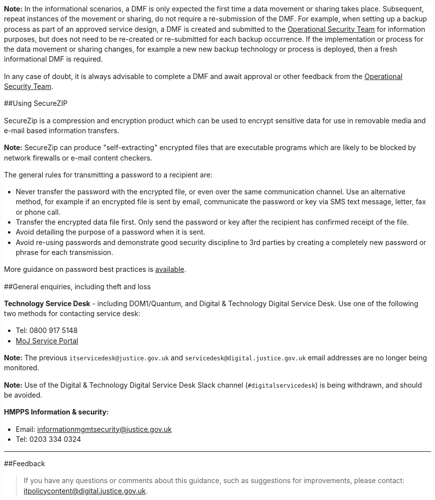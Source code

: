 **Note:** In the informational scenarios, a DMF is only expected the first time a data movement or sharing takes place. Subsequent, repeat instances of the movement or sharing, do not require a re-submission of the DMF. For example, when setting up a backup process as part of an approved service design, a DMF is created and submitted to the [Operational Security Team](mailto:OperationalSecurityTeam@justice.gov.uk) for information purposes, but does not need to be re-created or re-submitted for each backup occurrence. If the implementation or process for the data movement or sharing changes, for example a new new backup technology or process is deployed, then a fresh informational DMF is required.

In any case of doubt, it is always advisable to complete a DMF and await approval or other feedback from the [Operational Security Team](mailto:OperationalSecurityTeam@justice.gov.uk).

##Using SecureZIP

SecureZip is a compression and encryption product which can be used to encrypt sensitive data for use in removable media and e-mail based information transfers.

**Note:** SecureZip can produce "self-extracting" encrypted files that are executable programs which are likely to be blocked by network firewalls or e-mail content checkers.

The general rules for transmitting a password to a recipient are:

* Never transfer the password with the encrypted file, or even over the same communication channel. Use an alternative method, for example if an encrypted file is sent by email, communicate the password or key via SMS text message, letter, fax or phone call.
* Transfer the encrypted data file first. Only send the password or key after the recipient has confirmed receipt of the file.
* Avoid detailing the purpose of a password when it is sent.
* Avoid re-using passwords and demonstrate good security discipline to 3rd parties by creating a completely new password or phrase for each transmission.

More guidance on password best practices is [available](passwords.md).

##General enquiries, including theft and loss

**Technology Service Desk** - including DOM1/Quantum, and Digital & Technology Digital Service Desk. Use one of the following two methods for contacting service desk:

* Tel: 0800 917 5148
* [MoJ Service Portal](https://mojprod.service-now.com/moj_sp)

**Note:** The previous `itservicedesk@justice.gov.uk` and `servicedesk@digital.justice.gov.uk` email addresses are no longer being monitored.

**Note:** Use of the Digital & Technology Digital Service Desk Slack channel (`#digitalservicedesk`) is being withdrawn, and should be avoided.

**HMPPS Information & security:**

* Email: [informationmgmtsecurity@justice.gov.uk](mailto:informationmgmtsecurity@justice.gov.uk)
* Tel: 0203 334 0324

---

##Feedback

> If you have any questions or comments about this guidance, such as suggestions for improvements, please contact: [itpolicycontent@digital.justice.gov.uk](mailto:itpolicycontent@digital.justice.gov.uk).

